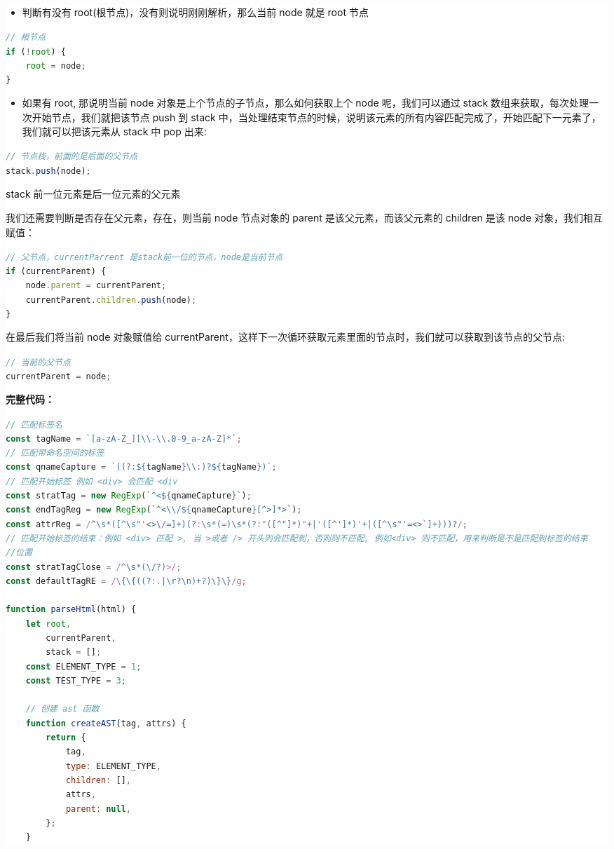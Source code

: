 -   判断有没有 root(根节点)，没有则说明刚刚解析，那么当前 node 就是 root 节点

```js
// 根节点
if (!root) {
    root = node;
}
```

-   如果有 root, 那说明当前 node 对象是上个节点的子节点，那么如何获取上个 node 呢，我们可以通过 stack 数组来获取，每次处理一次开始节点，我们就把该节点 push 到 stack 中，当处理结束节点的时候，说明该元素的所有内容匹配完成了，开始匹配下一元素了，我们就可以把该元素从 stack 中 pop 出来:

```js
// 节点栈，前面的是后面的父节点
stack.push(node);
```

stack 前一位元素是后一位元素的父元素

我们还需要判断是否存在父元素，存在，则当前 node 节点对象的 parent 是该父元素，而该父元素的 children 是该 node 对象，我们相互赋值：

```js
// 父节点，currentParrent 是stack前一位的节点，node是当前节点
if (currentParent) {
    node.parent = currentParent;
    currentParent.children.push(node);
}
```

在最后我们将当前 node 对象赋值给 currentParent，这样下一次循环获取元素里面的节点时，我们就可以获取到该节点的父节点:

```js
// 当前的父节点
currentParent = node;
```

**完整代码：**

```js
// 匹配标签名
const tagName = `[a-zA-Z_][\\-\\.0-9_a-zA-Z]*`;
// 匹配带命名空间的标签
const qnameCapture = `((?:${tagName}\\:)?${tagName})`;
// 匹配开始标签 例如 <div> 会匹配 <div
const stratTag = new RegExp(`^<${qnameCapture}`);
const endTagReg = new RegExp(`^<\\/${qnameCapture}[^>]*>`);
const attrReg = /^\s*([^\s"'<>\/=]+)(?:\s*(=)\s*(?:"([^"]*)"+|'([^']*)'+|([^\s"'=<>`]+)))?/;
// 匹配开始标签的结束：例如 <div> 匹配 >, 当 >或者 /> 开头则会匹配到，否则则不匹配, 例如<div> 则不匹配，用来判断是不是匹配到标签的结束
//位置
const stratTagClose = /^\s*(\/?)>/;
const defaultTagRE = /\{\{((?:.|\r?\n)+?)\}\}/g;

function parseHtml(html) {
    let root,
        currentParent,
        stack = [];
    const ELEMENT_TYPE = 1;
    const TEST_TYPE = 3;

    // 创建 ast 函数
    function createAST(tag, attrs) {
        return {
            tag,
            type: ELEMENT_TYPE,
            children: [],
            attrs,
            parent: null,
        };
    }

```